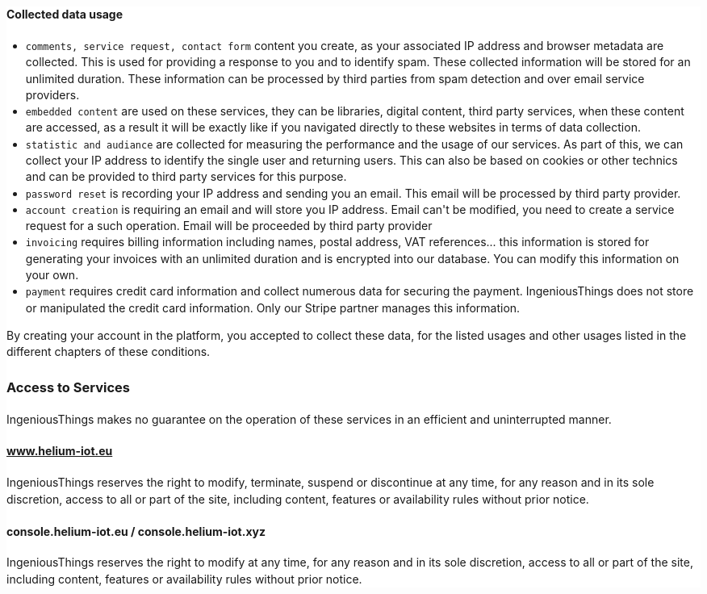 #### Collected data usage

- `comments, service request, contact form` content you create, as your associated IP address and browser
metadata are collected. This is used for providing a response to you and to identify spam. These collected information
will be stored for an unlimited duration. These information can be processed by third parties from spam detection and
over email service providers.
- `embedded content` are used on these services, they can be libraries, digital content, third party services,
when these content are accessed, as a result it will be exactly like if you navigated directly to these websites
in terms of data collection.
- `statistic and audiance` are collected for measuring the performance and the usage of our services. As part of
this, we can collect your IP address to identify the single user and returning users. This can also be
based on cookies or other technics and can be provided to third party services for this purpose.
- `password reset` is recording your IP address and sending you an email. This email will be processed by third party 
provider.
- `account creation` is requiring an email and will store you IP address. Email can't be modified, you need to
create a service request for a such operation. Email will be proceeded by third party provider
- `invoicing` requires billing information including names, postal address, VAT references... this information 
is stored for generating your invoices with an unlimited duration and is encrypted into our database. You can modify
this information on your own.
- `payment` requires credit card information and collect numerous data for securing the payment. IngeniousThings does not
store or manipulated the credit card information. Only our Stripe partner manages this information.

By creating your account in the platform, you accepted to collect these data, for the listed usages and other usages listed 
in the different chapters of these conditions.

### Access to Services

IngeniousThings makes no guarantee on the operation of these services in an efficient and uninterrupted manner.

#### www.helium-iot.eu
IngeniousThings reserves the right to modify, terminate, suspend or discontinue at any time, for any reason 
and in its sole discretion, access to all or part of the site, including content, features or availability rules 
without prior notice.

#### console.helium-iot.eu / console.helium-iot.xyz
IngeniousThings reserves the right to modify at any time, for any reason and in its sole discretion, access to all
or part of the site, including content, features or availability rules without prior notice.
